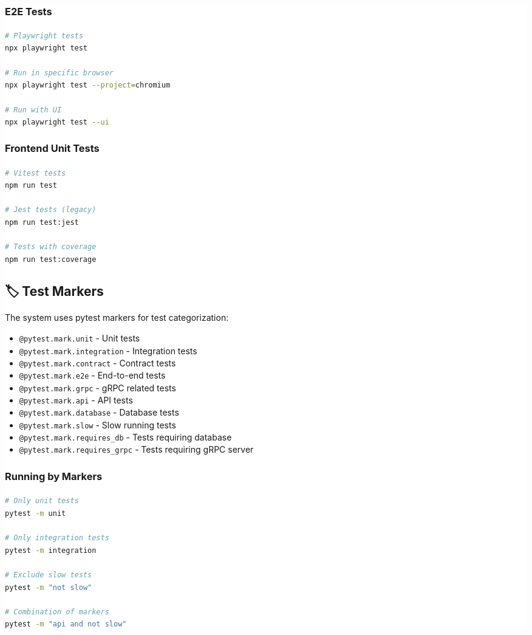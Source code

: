 ### E2E Tests
```bash
# Playwright tests
npx playwright test

# Run in specific browser
npx playwright test --project=chromium

# Run with UI
npx playwright test --ui
```

### Frontend Unit Tests
```bash
# Vitest tests
npm run test

# Jest tests (legacy)
npm run test:jest

# Tests with coverage
npm run test:coverage
```

## 🏷️ Test Markers

The system uses pytest markers for test categorization:

- `@pytest.mark.unit` - Unit tests
- `@pytest.mark.integration` - Integration tests
- `@pytest.mark.contract` - Contract tests
- `@pytest.mark.e2e` - End-to-end tests
- `@pytest.mark.grpc` - gRPC related tests
- `@pytest.mark.api` - API tests
- `@pytest.mark.database` - Database tests
- `@pytest.mark.slow` - Slow running tests
- `@pytest.mark.requires_db` - Tests requiring database
- `@pytest.mark.requires_grpc` - Tests requiring gRPC server

### Running by Markers
```bash
# Only unit tests
pytest -m unit

# Only integration tests
pytest -m integration

# Exclude slow tests
pytest -m "not slow"

# Combination of markers
pytest -m "api and not slow"
```
